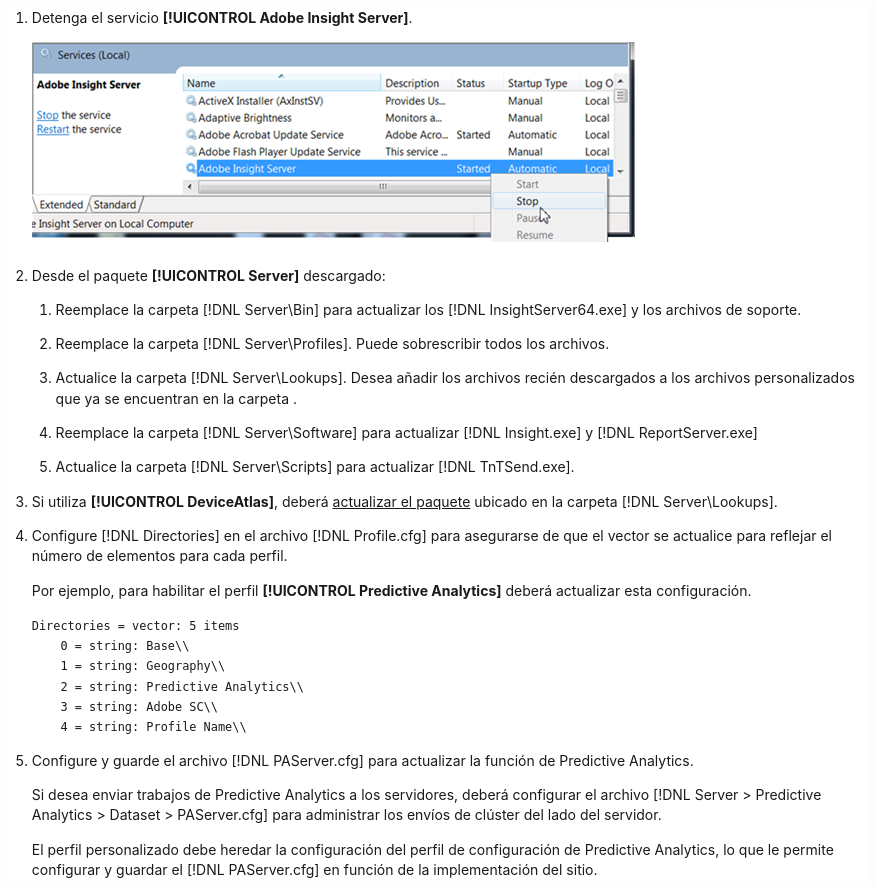1. Detenga el servicio **[!UICONTROL Adobe Insight Server]**.

   ![](assets/install_server_download1.png)

1. Desde el paquete **[!UICONTROL Server]** descargado:

   1. Reemplace la carpeta [!DNL Server\Bin] para actualizar los [!DNL InsightServer64.exe] y los archivos de soporte.

   1. Reemplace la carpeta [!DNL Server\Profiles]. Puede sobrescribir todos los archivos.
   1. Actualice la carpeta [!DNL Server\Lookups]. Desea añadir los archivos recién descargados a los archivos personalizados que ya se encuentran en la carpeta .
   1. Reemplace la carpeta [!DNL Server\Software] para actualizar [!DNL Insight.exe] y [!DNL ReportServer.exe]

   1. Actualice la carpeta [!DNL Server\Scripts] para actualizar [!DNL TnTSend.exe].

1. Si utiliza **[!UICONTROL DeviceAtlas]**, deberá [actualizar el paquete](https://docs.adobe.com/content/help/en/data-workbench/using/dataset/trans-config-file/c-deviceatlas-update.html) ubicado en la carpeta [!DNL Server\Lookups].
1. Configure [!DNL Directories] en el archivo [!DNL Profile.cfg] para asegurarse de que el vector se actualice para reflejar el número de elementos para cada perfil.

   Por ejemplo, para habilitar el perfil **[!UICONTROL Predictive Analytics]** deberá actualizar esta configuración.

   ```
   Directories = vector: 5 items 
       0 = string: Base\\ 
       1 = string: Geography\\ 
       2 = string: Predictive Analytics\\ 
       3 = string: Adobe SC\\ 
       4 = string: Profile Name\\
   ```

1. Configure y guarde el archivo [!DNL PAServer.cfg] para actualizar la función de Predictive Analytics.

   Si desea enviar trabajos de Predictive Analytics a los servidores, deberá configurar el archivo [!DNL Server > Predictive Analytics > Dataset > PAServer.cfg] para administrar los envíos de clúster del lado del servidor.

   El perfil personalizado debe heredar la configuración del perfil de configuración de Predictive Analytics, lo que le permite configurar y guardar el [!DNL PAServer.cfg] en función de la implementación del sitio.
